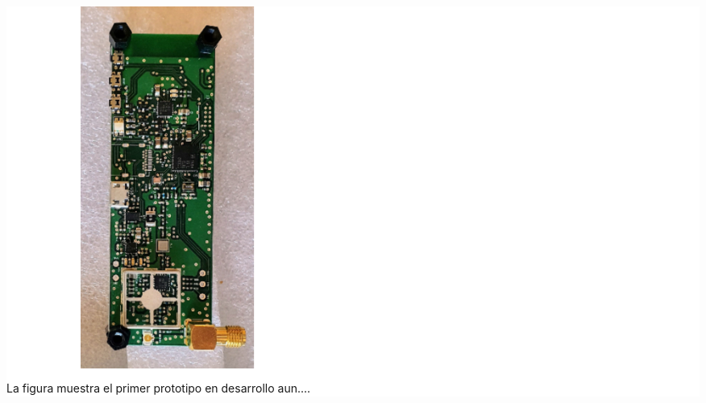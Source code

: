 <img src="imple_pic/turpial.svg" height="450" width="400" align="center"/>

La figura muestra el primer prototipo en desarrollo aun....


